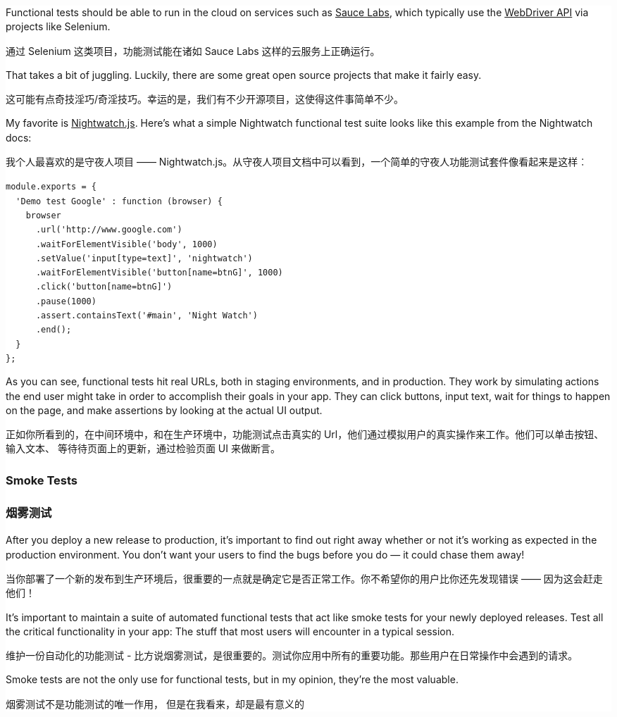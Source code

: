 Functional tests should be able to run in the cloud on services such as [Sauce Labs](https://saucelabs.com/), which typically use the [WebDriver API](https://www.w3.org/TR/2016/WD-webdriver-20160120/) via projects like Selenium.

通过 Selenium 这类项目，功能测试能在诸如 Sauce Labs 这样的云服务上正确运行。

That takes a bit of juggling. Luckily, there are some great open source projects that make it fairly easy.

这可能有点奇技淫巧/奇淫技巧。幸运的是，我们有不少开源项目，这使得这件事简单不少。

My favorite is [Nightwatch.js](http://nightwatchjs.org/). Here’s what a simple Nightwatch functional test suite looks like this example from the Nightwatch docs:

我个人最喜欢的是守夜人项目 —— Nightwatch.js。从守夜人项目文档中可以看到，一个简单的守夜人功能测试套件像看起来是这样︰

    module.exports = {
      'Demo test Google' : function (browser) {
        browser
          .url('http://www.google.com')
          .waitForElementVisible('body', 1000)
          .setValue('input[type=text]', 'nightwatch')
          .waitForElementVisible('button[name=btnG]', 1000)
          .click('button[name=btnG]')
          .pause(1000)
          .assert.containsText('#main', 'Night Watch')
          .end();
      }
    };

As you can see, functional tests hit real URLs, both in staging environments, and in production. They work by simulating actions the end user might take in order to accomplish their goals in your app. They can click buttons, input text, wait for things to happen on the page, and make assertions by looking at the actual UI output.

正如你所看到的，在中间环境中，和在生产环境中，功能测试点击真实的 Url，他们通过模拟用户的真实操作来工作。他们可以单击按钮、 输入文本、 等待待页面上的更新，通过检验页面 UI 来做断言。

### Smoke Tests

### 烟雾测试

After you deploy a new release to production, it’s important to find out right away whether or not it’s working as expected in the production environment. You don’t want your users to find the bugs before you do — it could chase them away!

当你部署了一个新的发布到生产环境后，很重要的一点就是确定它是否正常工作。你不希望你的用户比你还先发现错误 —— 因为这会赶走他们！

It’s important to maintain a suite of automated functional tests that act like smoke tests for your newly deployed releases. Test all the critical functionality in your app: The stuff that most users will encounter in a typical session.

维护一份自动化的功能测试 - 比方说烟雾测试，是很重要的。测试你应用中所有的重要功能。那些用户在日常操作中会遇到的请求。

Smoke tests are not the only use for functional tests, but in my opinion, they’re the most valuable.

烟雾测试不是功能测试的唯一作用， 但是在我看来，却是最有意义的
